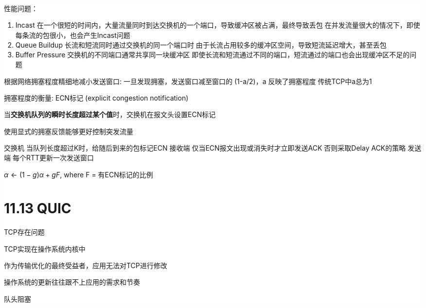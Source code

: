 性能问题：

1. Incast
   在一个很短的时间内，大量流量同时到达交换机的一个端口，导致缓冲区被占满，最终导致丢包
   在并发流量很大的情况下，即使每条流的包很小，也会产生Incast问题
2. Queue Buildup
   长流和短流同时通过交换机的同一个端口时
   由于长流占用较多的缓冲区空间，导致短流延迟增大，甚至丢包
3. Buffer Pressure
   交换机的不同端口通常共享同一块缓冲区
   即使长流和短流通过不同的端口，短流通过的端口也会出现缓冲区不足的问题



根据网络拥塞程度精细地减小发送窗口:
一旦发现拥塞，发送窗口减至窗口的 (1-a/2)，a 反映了拥塞程度
传统TCP中a总为1

拥塞程度的衡量: ECN标记 (explicit congestion notification)

当**交换机队列的瞬时长度超过某个值**时，交换机在报文头设置ECN标记

使用显式的拥塞反馈能够更好控制突发流量



交换机
当队列长度超过K时，给随后到来的包标记ECN
接收端
仅当ECN报文出现或消失时才立即发送ACK
否则采取Delay ACK的策略
发送端
每个RTT更新一次发送窗口

$\alpha\leftarrow (1-g)\alpha+gF$, where F = 有ECN标记的比例



# 11.13 QUIC

TCP存在问题

TCP实现在操作系统内核中

作为传输优化的最终受益者，应用无法对TCP进行修改

操作系统的更新往往跟不上应用的需求和节奏



队头阻塞

